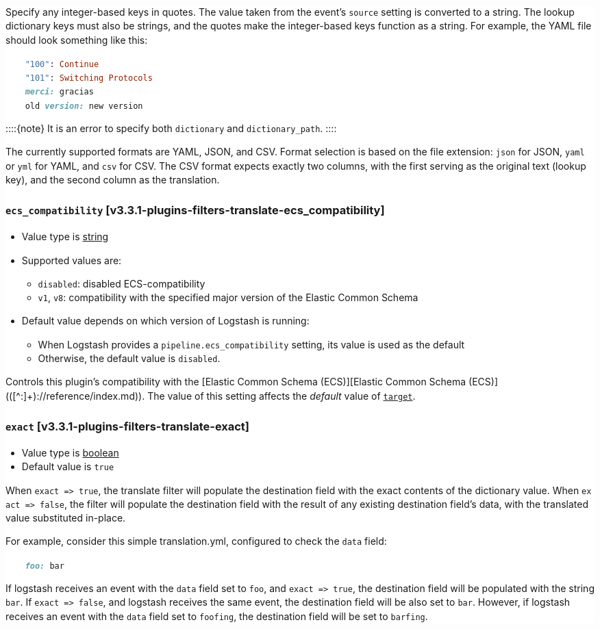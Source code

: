 Specify any integer-based keys in quotes. The value taken from the event’s `source` setting is converted to a string. The lookup dictionary keys must also be strings, and the quotes make the integer-based keys function as a string. For example, the YAML file should look something like this:

```ruby
    "100": Continue
    "101": Switching Protocols
    merci: gracias
    old version: new version
```

::::{note}
It is an error to specify both `dictionary` and `dictionary_path`.
::::


The currently supported formats are YAML, JSON, and CSV. Format selection is based on the file extension: `json` for JSON, `yaml` or `yml` for YAML, and `csv` for CSV. The CSV format expects exactly two columns, with the first serving as the original text (lookup key), and the second column as the translation.


### `ecs_compatibility` [v3.3.1-plugins-filters-translate-ecs_compatibility]

* Value type is [string](logstash://reference/configuration-file-structure.md#string)
* Supported values are:

    * `disabled`: disabled ECS-compatibility
    * `v1`, `v8`: compatibility with the specified major version of the Elastic Common Schema

* Default value depends on which version of Logstash is running:

    * When Logstash provides a `pipeline.ecs_compatibility` setting, its value is used as the default
    * Otherwise, the default value is `disabled`.


Controls this plugin’s compatibility with the [Elastic Common Schema (ECS)][Elastic Common Schema (ECS)\]\(([^:]+)://reference/index.md)). The value of this setting affects the *default* value of [`target`](v3-3-1-plugins-filters-translate.md#v3.3.1-plugins-filters-translate-target).


### `exact` [v3.3.1-plugins-filters-translate-exact]

* Value type is [boolean](logstash://reference/configuration-file-structure.md#boolean)
* Default value is `true`

When `exact => true`, the translate filter will populate the destination field with the exact contents of the dictionary value. When `exact => false`, the filter will populate the destination field with the result of any existing destination field’s data, with the translated value substituted in-place.

For example, consider this simple translation.yml, configured to check the `data` field:

```ruby
    foo: bar
```

If logstash receives an event with the `data` field set to `foo`, and `exact => true`, the destination field will be populated with the string `bar`. If `exact => false`, and logstash receives the same event, the destination field will be also set to `bar`. However, if logstash receives an event with the `data` field set to `foofing`, the destination field will be set to `barfing`.
